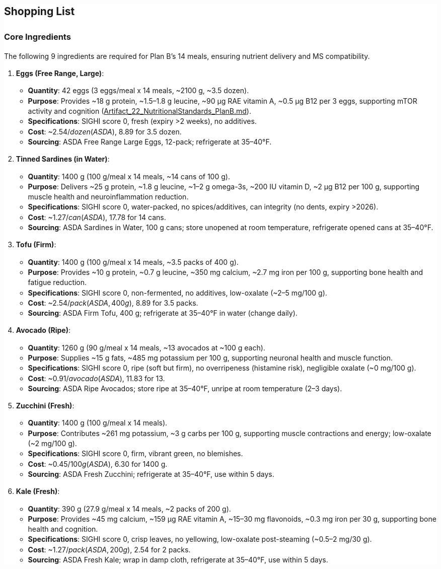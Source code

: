 ## Shopping List

### Core Ingredients
The following 9 ingredients are required for Plan B’s 14 meals, ensuring nutrient delivery and MS compatibility.

1. **Eggs (Free Range, Large)**:
   - **Quantity**: 42 eggs (3 eggs/meal x 14 meals, ~2100 g, ~3.5 dozen).
   - **Purpose**: Provides ~18 g protein, ~1.5–1.8 g leucine, ~90 µg RAE vitamin A, ~0.5 µg B12 per 3 eggs, supporting mTOR activity and cognition ([Artifact_22_NutritionalStandards_PlanB.md](https://github.com/xAI/Artifact_22_NutritionalStandards_PlanB.md)).
   - **Specifications**: SIGHI score 0, fresh (expiry >2 weeks), no additives.
   - **Cost**: ~$2.54/dozen (ASDA), ~$8.89 for 3.5 dozen.
   - **Sourcing**: ASDA Free Range Large Eggs, 12-pack; refrigerate at 35–40°F.

2. **Tinned Sardines (in Water)**:
   - **Quantity**: 1400 g (100 g/meal x 14 meals, ~14 cans of 100 g).
   - **Purpose**: Delivers ~25 g protein, ~1.8 g leucine, ~1–2 g omega-3s, ~200 IU vitamin D, ~2 µg B12 per 100 g, supporting muscle health and neuroinflammation reduction.
   - **Specifications**: SIGHI score 0, water-packed, no spices/additives, can integrity (no dents, expiry >2026).
   - **Cost**: ~$1.27/can (ASDA), ~$17.78 for 14 cans.
   - **Sourcing**: ASDA Sardines in Water, 100 g cans; store unopened at room temperature, refrigerate opened cans at 35–40°F.

3. **Tofu (Firm)**:
   - **Quantity**: 1400 g (100 g/meal x 14 meals, ~3.5 packs of 400 g).
   - **Purpose**: Provides ~10 g protein, ~0.7 g leucine, ~350 mg calcium, ~2.7 mg iron per 100 g, supporting bone health and fatigue reduction.
   - **Specifications**: SIGHI score 0, non-fermented, no additives, low-oxalate (~2–5 mg/100 g).
   - **Cost**: ~$2.54/pack (ASDA, 400 g), ~$8.89 for 3.5 packs.
   - **Sourcing**: ASDA Firm Tofu, 400 g; refrigerate at 35–40°F in water (change daily).

4. **Avocado (Ripe)**:
   - **Quantity**: 1260 g (90 g/meal x 14 meals, ~13 avocados at ~100 g each).
   - **Purpose**: Supplies ~15 g fats, ~485 mg potassium per 100 g, supporting neuronal health and muscle function.
   - **Specifications**: SIGHI score 0, ripe (soft but firm), no overripeness (histamine risk), negligible oxalate (~0 mg/100 g).
   - **Cost**: ~$0.91/avocado (ASDA), ~$11.83 for 13.
   - **Sourcing**: ASDA Ripe Avocados; store ripe at 35–40°F, unripe at room temperature (2–3 days).

5. **Zucchini (Fresh)**:
   - **Quantity**: 1400 g (100 g/meal x 14 meals).
   - **Purpose**: Contributes ~261 mg potassium, ~3 g carbs per 100 g, supporting muscle contractions and energy; low-oxalate (~2 mg/100 g).
   - **Specifications**: SIGHI score 0, firm, vibrant green, no blemishes.
   - **Cost**: ~$0.45/100 g (ASDA), ~$6.30 for 1400 g.
   - **Sourcing**: ASDA Fresh Zucchini; refrigerate at 35–40°F, use within 5 days.

6. **Kale (Fresh)**:
   - **Quantity**: 390 g (27.9 g/meal x 14 meals, ~2 packs of 200 g).
   - **Purpose**: Provides ~45 mg calcium, ~159 µg RAE vitamin A, ~15–30 mg flavonoids, ~0.3 mg iron per 30 g, supporting bone health and cognition.
   - **Specifications**: SIGHI score 0, crisp leaves, no yellowing, low-oxalate post-steaming (~0.5–2 mg/30 g).
   - **Cost**: ~$1.27/pack (ASDA, 200 g), ~$2.54 for 2 packs.
   - **Sourcing**: ASDA Fresh Kale; wrap in damp cloth, refrigerate at 35–40°F, use within 5 days.
